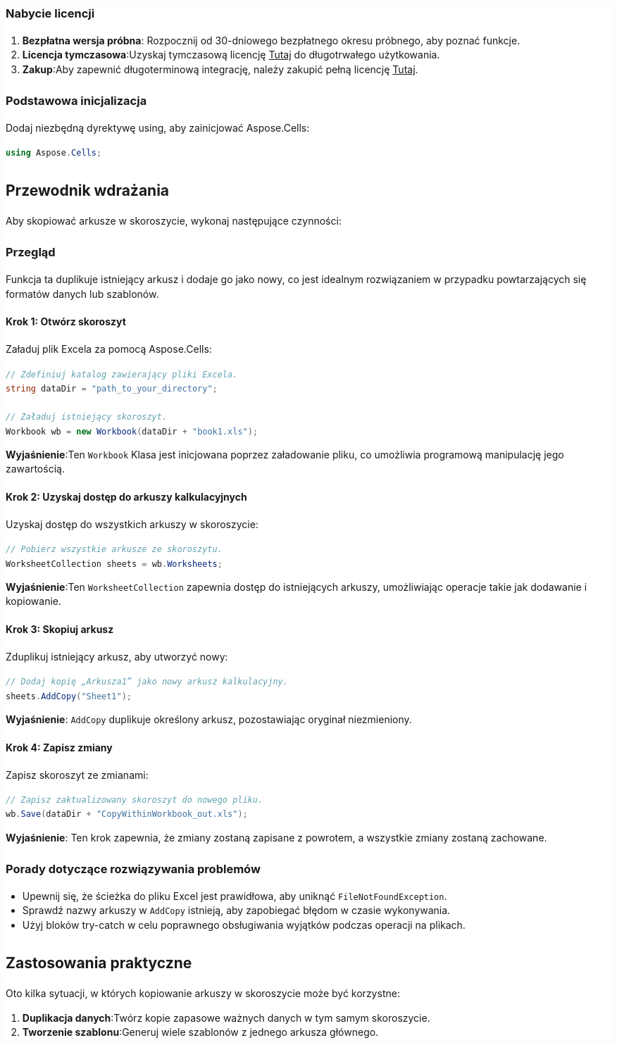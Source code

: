 ### Nabycie licencji
1. **Bezpłatna wersja próbna**: Rozpocznij od 30-dniowego bezpłatnego okresu próbnego, aby poznać funkcje.
2. **Licencja tymczasowa**:Uzyskaj tymczasową licencję [Tutaj](https://purchase.aspose.com/temporary-license/) do długotrwałego użytkowania.
3. **Zakup**:Aby zapewnić długoterminową integrację, należy zakupić pełną licencję [Tutaj](https://purchase.aspose.com/buy).
### Podstawowa inicjalizacja
Dodaj niezbędną dyrektywę using, aby zainicjować Aspose.Cells:
```csharp
using Aspose.Cells;
```
## Przewodnik wdrażania
Aby skopiować arkusze w skoroszycie, wykonaj następujące czynności:
### Przegląd
Funkcja ta duplikuje istniejący arkusz i dodaje go jako nowy, co jest idealnym rozwiązaniem w przypadku powtarzających się formatów danych lub szablonów.
#### Krok 1: Otwórz skoroszyt
Załaduj plik Excela za pomocą Aspose.Cells:
```csharp
// Zdefiniuj katalog zawierający pliki Excela.
string dataDir = "path_to_your_directory";

// Załaduj istniejący skoroszyt.
Workbook wb = new Workbook(dataDir + "book1.xls");
```
**Wyjaśnienie**:Ten `Workbook` Klasa jest inicjowana poprzez załadowanie pliku, co umożliwia programową manipulację jego zawartością.
#### Krok 2: Uzyskaj dostęp do arkuszy kalkulacyjnych
Uzyskaj dostęp do wszystkich arkuszy w skoroszycie:
```csharp
// Pobierz wszystkie arkusze ze skoroszytu.
WorksheetCollection sheets = wb.Worksheets;
```
**Wyjaśnienie**:Ten `WorksheetCollection` zapewnia dostęp do istniejących arkuszy, umożliwiając operacje takie jak dodawanie i kopiowanie.
#### Krok 3: Skopiuj arkusz
Zduplikuj istniejący arkusz, aby utworzyć nowy:
```csharp
// Dodaj kopię „Arkusza1” jako nowy arkusz kalkulacyjny.
sheets.AddCopy("Sheet1");
```
**Wyjaśnienie**: `AddCopy` duplikuje określony arkusz, pozostawiając oryginał niezmieniony.
#### Krok 4: Zapisz zmiany
Zapisz skoroszyt ze zmianami:
```csharp
// Zapisz zaktualizowany skoroszyt do nowego pliku.
wb.Save(dataDir + "CopyWithinWorkbook_out.xls");
```
**Wyjaśnienie**: Ten krok zapewnia, że zmiany zostaną zapisane z powrotem, a wszystkie zmiany zostaną zachowane.
### Porady dotyczące rozwiązywania problemów
- Upewnij się, że ścieżka do pliku Excel jest prawidłowa, aby uniknąć `FileNotFoundException`.
- Sprawdź nazwy arkuszy w `AddCopy` istnieją, aby zapobiegać błędom w czasie wykonywania.
- Użyj bloków try-catch w celu poprawnego obsługiwania wyjątków podczas operacji na plikach.
## Zastosowania praktyczne
Oto kilka sytuacji, w których kopiowanie arkuszy w skoroszycie może być korzystne:
1. **Duplikacja danych**:Twórz kopie zapasowe ważnych danych w tym samym skoroszycie.
2. **Tworzenie szablonu**:Generuj wiele szablonów z jednego arkusza głównego.